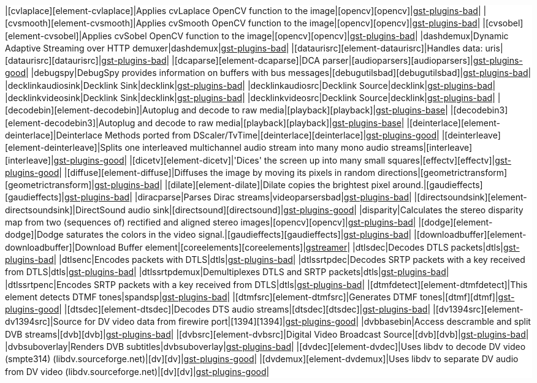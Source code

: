 |[cvlaplace][element-cvlaplace]|Applies cvLaplace OpenCV function to the image|[opencv][opencv]|[gst-plugins-bad][bad]|
|[cvsmooth][element-cvsmooth]|Applies cvSmooth OpenCV function to the image|[opencv][opencv]|[gst-plugins-bad][bad]|
|[cvsobel][element-cvsobel]|Applies cvSobel OpenCV function to the image|[opencv][opencv]|[gst-plugins-bad][bad]|
|dashdemux|Dynamic Adaptive Streaming over HTTP demuxer|dashdemux|[gst-plugins-bad][bad]|
|[dataurisrc][element-dataurisrc]|Handles data: uris|[dataurisrc][dataurisrc]|[gst-plugins-bad][bad]|
|[dcaparse][element-dcaparse]|DCA parser|[audioparsers][audioparsers]|[gst-plugins-good][good]|
|debugspy|DebugSpy provides information on buffers with bus messages|[debugutilsbad][debugutilsbad]|[gst-plugins-bad][bad]|
|decklinkaudiosink|Decklink Sink|decklink|[gst-plugins-bad][bad]|
|decklinkaudiosrc|Decklink Source|decklink|[gst-plugins-bad][bad]|
|decklinkvideosink|Decklink Sink|decklink|[gst-plugins-bad][bad]|
|decklinkvideosrc|Decklink Source|decklink|[gst-plugins-bad][bad]|
|[decodebin][element-decodebin]|Autoplug and decode to raw media|[playback][playback]|[gst-plugins-base][base]|
|[decodebin3][element-decodebin3]|Autoplug and decode to raw media|[playback][playback]|[gst-plugins-base][base]|
|[deinterlace][element-deinterlace]|Deinterlace Methods ported from DScaler/TvTime|[deinterlace][deinterlace]|[gst-plugins-good][good]|
|[deinterleave][element-deinterleave]|Splits one interleaved multichannel audio stream into many mono audio streams|[interleave][interleave]|[gst-plugins-good][good]|
|[dicetv][element-dicetv]|'Dices' the screen up into many small squares|[effectv][effectv]|[gst-plugins-good][good]|
|[diffuse][element-diffuse]|Diffuses the image by moving its pixels in random directions|[geometrictransform][geometrictransform]|[gst-plugins-bad][bad]|
|[dilate][element-dilate]|Dilate copies the brightest pixel around.|[gaudieffects][gaudieffects]|[gst-plugins-bad][bad]|
|diracparse|Parses Dirac streams|videoparsersbad|[gst-plugins-bad][bad]|
|[directsoundsink][element-directsoundsink]|DirectSound audio sink|[directsound][directsound]|[gst-plugins-good][good]|
|disparity|Calculates the stereo disparity map from two (sequences of) rectified and aligned stereo images|[opencv][opencv]|[gst-plugins-bad][bad]|
|[dodge][element-dodge]|Dodge saturates the colors in the video signal.|[gaudieffects][gaudieffects]|[gst-plugins-bad][bad]|
|[downloadbuffer][element-downloadbuffer]|Download Buffer element|[coreelements][coreelements]|[gstreamer][core]|
|dtlsdec|Decodes DTLS packets|dtls|[gst-plugins-bad][bad]|
|dtlsenc|Encodes packets with DTLS|dtls|[gst-plugins-bad][bad]|
|dtlssrtpdec|Decodes SRTP packets with a key received from DTLS|dtls|[gst-plugins-bad][bad]|
|dtlssrtpdemux|Demultiplexes DTLS and SRTP packets|dtls|[gst-plugins-bad][bad]|
|dtlssrtpenc|Encodes SRTP packets with a key received from DTLS|dtls|[gst-plugins-bad][bad]|
|[dtmfdetect][element-dtmfdetect]|This element detects DTMF tones|spandsp|[gst-plugins-bad][bad]|
|[dtmfsrc][element-dtmfsrc]|Generates DTMF tones|[dtmf][dtmf]|[gst-plugins-good][good]|
|[dtsdec][element-dtsdec]|Decodes DTS audio streams|[dtsdec][dtsdec]|[gst-plugins-bad][bad]|
|[dv1394src][element-dv1394src]|Source for DV video data from firewire port|[1394][1394]|[gst-plugins-good][good]|
|dvbbasebin|Access descramble and split DVB streams|[dvb][dvb]|[gst-plugins-bad][bad]|
|[dvbsrc][element-dvbsrc]|Digital Video Broadcast Source|[dvb][dvb]|[gst-plugins-bad][bad]|
|dvbsuboverlay|Renders DVB subtitles|dvbsuboverlay|[gst-plugins-bad][bad]|
|[dvdec][element-dvdec]|Uses libdv to decode DV video (smpte314) (libdv.sourceforge.net)|[dv][dv]|[gst-plugins-good][good]|
|[dvdemux][element-dvdemux]|Uses libdv to separate DV audio from DV video (libdv.sourceforge.net)|[dv][dv]|[gst-plugins-good][good]|

[core]: https://gstreamer.freedesktop.org/data/doc/gstreamer/head/gstreamer-plugins/html/
[base]: https://gstreamer.freedesktop.org/data/doc/gstreamer/head/gst-plugins-base-plugins/html/
[good]: https://gstreamer.freedesktop.org/data/doc/gstreamer/head/gst-plugins-good-plugins/html/
[ugly]: https://gstreamer.freedesktop.org/data/doc/gstreamer/head/gst-plugins-ugly-plugins/html/
[bad]: https://gstreamer.freedesktop.org/data/doc/gstreamer/head/gst-plugins-bad-plugins/html/
[element-3gppmux]: https://gstreamer.freedesktop.org/data/doc/gstreamer/head/gst-plugins-good-plugins/html/gst-plugins-good-plugins-3gppmux.html
[element-a52dec]: https://gstreamer.freedesktop.org/data/doc/gstreamer/head/gst-plugins-ugly-plugins/html/gst-plugins-ugly-plugins-a52dec.html
[element-aacparse]: https://gstreamer.freedesktop.org/data/doc/gstreamer/head/gst-plugins-good-plugins/html/gst-plugins-good-plugins-aacparse.html
[element-aasink]: https://gstreamer.freedesktop.org/data/doc/gstreamer/head/gst-plugins-good-plugins/html/gst-plugins-good-plugins-aasink.html
[element-ac3parse]: https://gstreamer.freedesktop.org/data/doc/gstreamer/head/gst-plugins-good-plugins/html/gst-plugins-good-plugins-ac3parse.html
[element-accurip]: https://gstreamer.freedesktop.org/data/doc/gstreamer/head/gst-plugins-bad-plugins/html/gst-plugins-bad-plugins-accurip.html
[element-adder]: https://gstreamer.freedesktop.org/data/doc/gstreamer/head/gst-plugins-base-plugins/html/gst-plugins-base-plugins-adder.html
[element-agingtv]: https://gstreamer.freedesktop.org/data/doc/gstreamer/head/gst-plugins-good-plugins/html/gst-plugins-good-plugins-agingtv.html
[element-aiffmux]: https://gstreamer.freedesktop.org/data/doc/gstreamer/head/gst-plugins-bad-plugins/html/gst-plugins-bad-plugins-aiffmux.html
[element-aiffparse]: https://gstreamer.freedesktop.org/data/doc/gstreamer/head/gst-plugins-bad-plugins/html/gst-plugins-bad-plugins-aiffparse.html
[element-alawdec]: https://gstreamer.freedesktop.org/data/doc/gstreamer/head/gst-plugins-good-plugins/html/gst-plugins-good-plugins-alawdec.html
[element-alawenc]: https://gstreamer.freedesktop.org/data/doc/gstreamer/head/gst-plugins-good-plugins/html/gst-plugins-good-plugins-alawenc.html
[element-alpha]: https://gstreamer.freedesktop.org/data/doc/gstreamer/head/gst-plugins-good-plugins/html/gst-plugins-good-plugins-alpha.html
[element-alphacolor]: https://gstreamer.freedesktop.org/data/doc/gstreamer/head/gst-plugins-good-plugins/html/gst-plugins-good-plugins-alphacolor.html
[element-alsamidisrc]: https://gstreamer.freedesktop.org/data/doc/gstreamer/head/gst-plugins-base-plugins/html/gst-plugins-base-plugins-alsamidisrc.html
[element-alsasink]: https://gstreamer.freedesktop.org/data/doc/gstreamer/head/gst-plugins-base-plugins/html/gst-plugins-base-plugins-alsasink.html
[element-alsasrc]: https://gstreamer.freedesktop.org/data/doc/gstreamer/head/gst-plugins-base-plugins/html/gst-plugins-base-plugins-alsasrc.html
[element-amrnbdec]: https://gstreamer.freedesktop.org/data/doc/gstreamer/head/gst-plugins-ugly-plugins/html/gst-plugins-ugly-plugins-amrnbdec.html
[element-amrnbenc]: https://gstreamer.freedesktop.org/data/doc/gstreamer/head/gst-plugins-ugly-plugins/html/gst-plugins-ugly-plugins-amrnbenc.html
[element-amrparse]: https://gstreamer.freedesktop.org/data/doc/gstreamer/head/gst-plugins-good-plugins/html/gst-plugins-good-plugins-amrparse.html
[element-amrwbdec]: https://gstreamer.freedesktop.org/data/doc/gstreamer/head/gst-plugins-ugly-plugins/html/gst-plugins-ugly-plugins-amrwbdec.html
[element-apedemux]: https://gstreamer.freedesktop.org/data/doc/gstreamer/head/gst-plugins-good-plugins/html/gst-plugins-good-plugins-apedemux.html
[element-apev2mux]: https://gstreamer.freedesktop.org/data/doc/gstreamer/head/gst-plugins-good-plugins/html/gst-plugins-good-plugins-apev2mux.html
[element-appsink]: https://gstreamer.freedesktop.org/data/doc/gstreamer/head/gst-plugins-base-plugins/html/gst-plugins-base-plugins-appsink.html
[element-appsrc]: https://gstreamer.freedesktop.org/data/doc/gstreamer/head/gst-plugins-base-plugins/html/gst-plugins-base-plugins-appsrc.html
[element-aspectratiocrop]: https://gstreamer.freedesktop.org/data/doc/gstreamer/head/gst-plugins-good-plugins/html/gst-plugins-good-plugins-aspectratiocrop.html
[element-assrender]: https://gstreamer.freedesktop.org/data/doc/gstreamer/head/gst-plugins-bad-plugins/html/gst-plugins-bad-plugins-assrender.html
[element-asteriskh263]: https://gstreamer.freedesktop.org/data/doc/gstreamer/head/gst-plugins-good-plugins/html/gst-plugins-good-plugins-asteriskh263.html
[element-audioamplify]: https://gstreamer.freedesktop.org/data/doc/gstreamer/head/gst-plugins-good-plugins/html/gst-plugins-good-plugins-audioamplify.html
[element-audiochebband]: https://gstreamer.freedesktop.org/data/doc/gstreamer/head/gst-plugins-good-plugins/html/gst-plugins-good-plugins-audiochebband.html
[element-audiocheblimit]: https://gstreamer.freedesktop.org/data/doc/gstreamer/head/gst-plugins-good-plugins/html/gst-plugins-good-plugins-audiocheblimit.html
[element-audioconvert]: https://gstreamer.freedesktop.org/data/doc/gstreamer/head/gst-plugins-base-plugins/html/gst-plugins-base-plugins-audioconvert.html
[element-audiodynamic]: https://gstreamer.freedesktop.org/data/doc/gstreamer/head/gst-plugins-good-plugins/html/gst-plugins-good-plugins-audiodynamic.html
[element-audioecho]: https://gstreamer.freedesktop.org/data/doc/gstreamer/head/gst-plugins-good-plugins/html/gst-plugins-good-plugins-audioecho.html
[element-audiofirfilter]: https://gstreamer.freedesktop.org/data/doc/gstreamer/head/gst-plugins-good-plugins/html/gst-plugins-good-plugins-audiofirfilter.html
[element-audioiirfilter]: https://gstreamer.freedesktop.org/data/doc/gstreamer/head/gst-plugins-good-plugins/html/gst-plugins-good-plugins-audioiirfilter.html
[element-audiointerleave]: https://gstreamer.freedesktop.org/data/doc/gstreamer/head/gst-plugins-bad-plugins/html/gst-plugins-bad-plugins-audiointerleave.html
[element-audioinvert]: https://gstreamer.freedesktop.org/data/doc/gstreamer/head/gst-plugins-good-plugins/html/gst-plugins-good-plugins-audioinvert.html
[element-audiokaraoke]: https://gstreamer.freedesktop.org/data/doc/gstreamer/head/gst-plugins-good-plugins/html/gst-plugins-good-plugins-audiokaraoke.html
[element-audiomixer]: https://gstreamer.freedesktop.org/data/doc/gstreamer/head/gst-plugins-bad-plugins/html/gst-plugins-bad-plugins-audiomixer.html
[element-audiopanorama]: https://gstreamer.freedesktop.org/data/doc/gstreamer/head/gst-plugins-good-plugins/html/gst-plugins-good-plugins-audiopanorama.html
[element-audioparse]: https://gstreamer.freedesktop.org/data/doc/gstreamer/head/gst-plugins-bad-plugins/html/gst-plugins-bad-plugins-audioparse.html
[element-audiorate]: https://gstreamer.freedesktop.org/data/doc/gstreamer/head/gst-plugins-base-plugins/html/gst-plugins-base-plugins-audiorate.html
[element-audioresample]: https://gstreamer.freedesktop.org/data/doc/gstreamer/head/gst-plugins-base-plugins/html/gst-plugins-base-plugins-audioresample.html
[element-audiotestsrc]: https://gstreamer.freedesktop.org/data/doc/gstreamer/head/gst-plugins-base-plugins/html/gst-plugins-base-plugins-audiotestsrc.html
[element-audiowsincband]: https://gstreamer.freedesktop.org/data/doc/gstreamer/head/gst-plugins-good-plugins/html/gst-plugins-good-plugins-audiowsincband.html
[element-audiowsinclimit]: https://gstreamer.freedesktop.org/data/doc/gstreamer/head/gst-plugins-good-plugins/html/gst-plugins-good-plugins-audiowsinclimit.html
[element-auparse]: https://gstreamer.freedesktop.org/data/doc/gstreamer/head/gst-plugins-good-plugins/html/gst-plugins-good-plugins-auparse.html
[element-autoaudiosink]: https://gstreamer.freedesktop.org/data/doc/gstreamer/head/gst-plugins-good-plugins/html/gst-plugins-good-plugins-autoaudiosink.html
[element-autoaudiosrc]: https://gstreamer.freedesktop.org/data/doc/gstreamer/head/gst-plugins-good-plugins/html/gst-plugins-good-plugins-autoaudiosrc.html
[element-autoconvert]: https://gstreamer.freedesktop.org/data/doc/gstreamer/head/gst-plugins-bad-plugins/html/gst-plugins-bad-plugins-autoconvert.html
[element-autovideosink]: https://gstreamer.freedesktop.org/data/doc/gstreamer/head/gst-plugins-good-plugins/html/gst-plugins-good-plugins-autovideosink.html
[element-autovideosrc]: https://gstreamer.freedesktop.org/data/doc/gstreamer/head/gst-plugins-good-plugins/html/gst-plugins-good-plugins-autovideosrc.html
[element-avidemux]: https://gstreamer.freedesktop.org/data/doc/gstreamer/head/gst-plugins-good-plugins/html/gst-plugins-good-plugins-avidemux.html